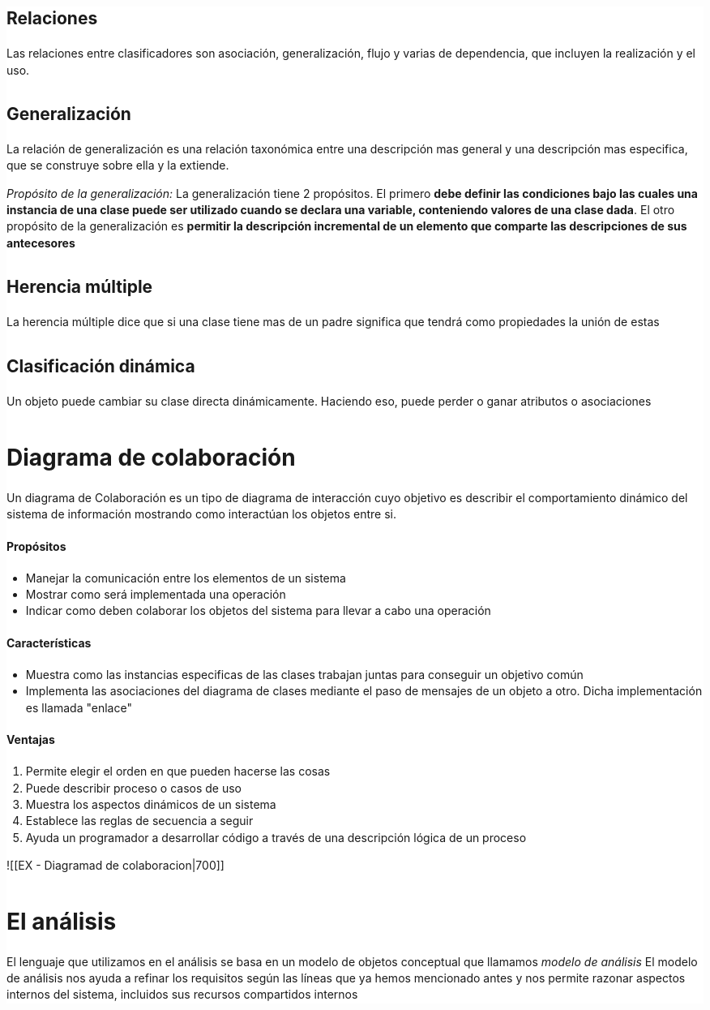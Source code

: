 ## Relaciones
Las relaciones entre clasificadores son asociación, generalización, flujo y varias de dependencia, que incluyen la realización y el uso.

## Generalización
La relación de generalización es una relación taxonómica entre una descripción mas general y una descripción mas especifica, que se construye sobre ella y la extiende.

*Propósito de la generalización:* La generalización tiene 2 propósitos. El primero **debe definir las condiciones bajo las cuales una instancia de una clase puede ser utilizado cuando se declara una variable, conteniendo valores de una clase dada**. El otro propósito de la generalización es **permitir la descripción incremental de un elemento que comparte las descripciones de sus antecesores**

## Herencia múltiple
La herencia múltiple dice que si una clase tiene mas de un padre significa que tendrá como propiedades la unión de estas

## Clasificación dinámica
Un objeto puede cambiar su clase directa dinámicamente. Haciendo eso, puede perder o ganar atributos o asociaciones

# Diagrama de colaboración
Un diagrama de Colaboración es un tipo de diagrama de interacción cuyo objetivo es describir el comportamiento dinámico del sistema de información mostrando como interactúan los objetos entre si.

#### Propósitos
- Manejar la comunicación entre los elementos de un sistema 
- Mostrar como será implementada una operación 
- Indicar como deben colaborar los objetos del sistema para llevar a cabo una operación

#### Características
- Muestra como las instancias especificas de las clases trabajan juntas para conseguir un objetivo común 
- Implementa las asociaciones del diagrama de clases mediante el paso de mensajes de un objeto a otro. Dicha implementación es llamada "enlace"

#### Ventajas
1. Permite elegir el orden en que pueden hacerse las cosas 
2. Puede describir proceso o casos de uso 
3. Muestra los aspectos dinámicos de un sistema 
4. Establece las reglas de secuencia a seguir 
5. Ayuda un programador a desarrollar código a través de una descripción lógica de un proceso

![[EX - Diagramad de colaboracion|700]]
# El análisis
El lenguaje que utilizamos en el análisis se basa en un modelo de objetos conceptual que llamamos *modelo de análisis* El modelo de análisis nos ayuda a refinar los requisitos según las líneas que ya hemos mencionado antes y nos permite razonar aspectos internos del sistema, incluidos sus recursos compartidos internos
